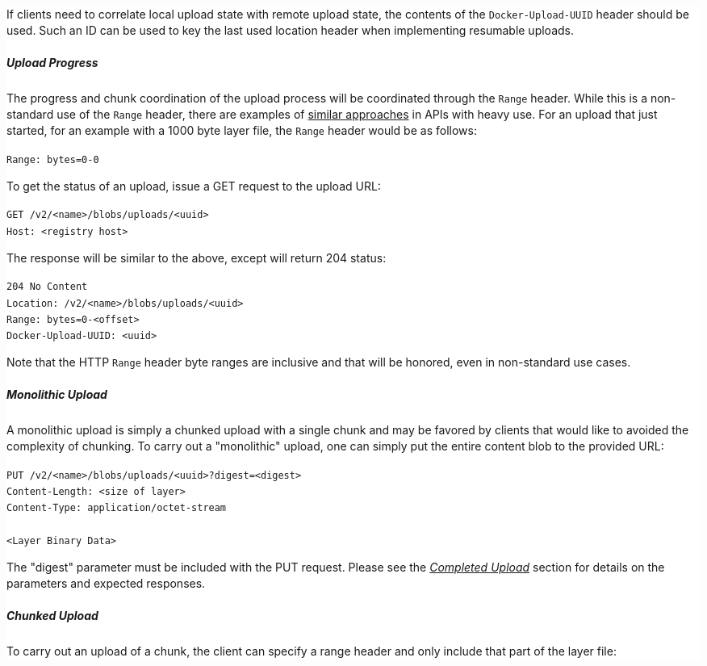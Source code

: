 If clients need to correlate local upload state with remote upload state, the
contents of the `Docker-Upload-UUID` header should be used. Such an ID can be
used to key the last used location header when implementing resumable uploads.

##### Upload Progress

The progress and chunk coordination of the upload process will be coordinated
through the `Range` header. While this is a non-standard use of the `Range`
header, there are examples of [similar approaches](https://developers.google.com/youtube/v3/guides/using_resumable_upload_protocol) in APIs with heavy use.
For an upload that just started, for an example with a 1000 byte layer file,
the `Range` header would be as follows:

```plaintext
Range: bytes=0-0
```

To get the status of an upload, issue a GET request to the upload URL:

```plaintext
GET /v2/<name>/blobs/uploads/<uuid>
Host: <registry host>
```

The response will be similar to the above, except will return 204 status:

```plaintext
204 No Content
Location: /v2/<name>/blobs/uploads/<uuid>
Range: bytes=0-<offset>
Docker-Upload-UUID: <uuid>
```

Note that the HTTP `Range` header byte ranges are inclusive and that will be
honored, even in non-standard use cases.

##### Monolithic Upload

A monolithic upload is simply a chunked upload with a single chunk and may be
favored by clients that would like to avoided the complexity of chunking. To
carry out a "monolithic" upload, one can simply put the entire content blob to
the provided URL:

```plaintext
PUT /v2/<name>/blobs/uploads/<uuid>?digest=<digest>
Content-Length: <size of layer>
Content-Type: application/octet-stream

<Layer Binary Data>
```

The "digest" parameter must be included with the PUT request. Please see the
[_Completed Upload_](#completed-upload) section for details on the parameters
and expected responses.

##### Chunked Upload

To carry out an upload of a chunk, the client can specify a range header and
only include that part of the layer file:
